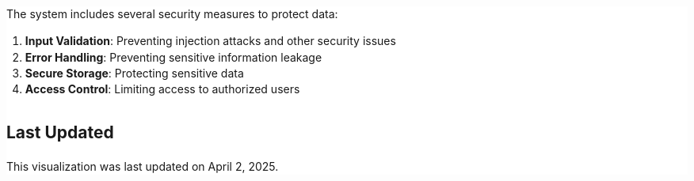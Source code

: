 The system includes several security measures to protect data:

1. **Input Validation**: Preventing injection attacks and other security issues
2. **Error Handling**: Preventing sensitive information leakage
3. **Secure Storage**: Protecting sensitive data
4. **Access Control**: Limiting access to authorized users

## Last Updated

This visualization was last updated on April 2, 2025.

